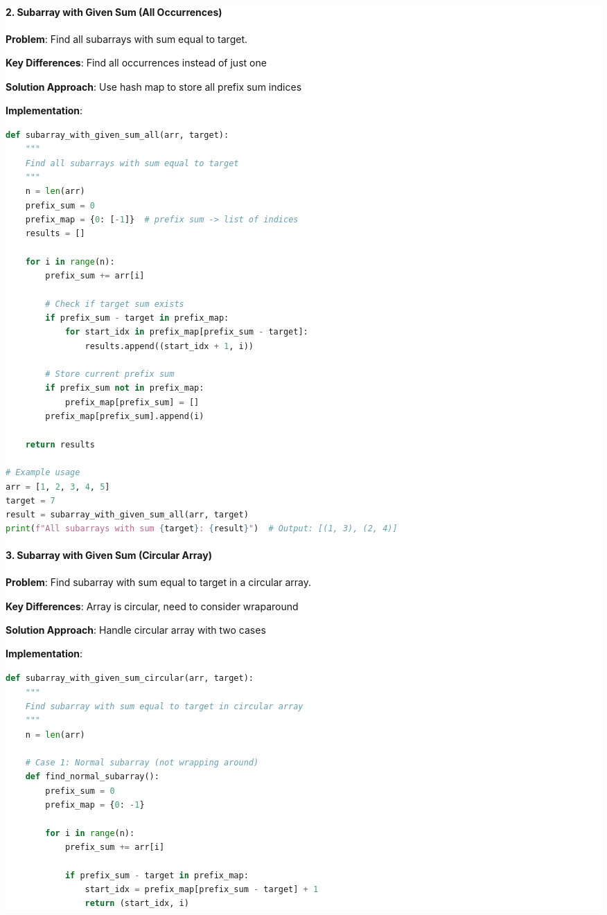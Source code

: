 #### **2. Subarray with Given Sum (All Occurrences)**
**Problem**: Find all subarrays with sum equal to target.

**Key Differences**: Find all occurrences instead of just one

**Solution Approach**: Use hash map to store all prefix sum indices

**Implementation**:
```python
def subarray_with_given_sum_all(arr, target):
    """
    Find all subarrays with sum equal to target
    """
    n = len(arr)
    prefix_sum = 0
    prefix_map = {0: [-1]}  # prefix sum -> list of indices
    results = []
    
    for i in range(n):
        prefix_sum += arr[i]
        
        # Check if target sum exists
        if prefix_sum - target in prefix_map:
            for start_idx in prefix_map[prefix_sum - target]:
                results.append((start_idx + 1, i))
        
        # Store current prefix sum
        if prefix_sum not in prefix_map:
            prefix_map[prefix_sum] = []
        prefix_map[prefix_sum].append(i)
    
    return results

# Example usage
arr = [1, 2, 3, 4, 5]
target = 7
result = subarray_with_given_sum_all(arr, target)
print(f"All subarrays with sum {target}: {result}")  # Output: [(1, 3), (2, 4)]
```

#### **3. Subarray with Given Sum (Circular Array)**
**Problem**: Find subarray with sum equal to target in a circular array.

**Key Differences**: Array is circular, need to consider wraparound

**Solution Approach**: Handle circular array with two cases

**Implementation**:
```python
def subarray_with_given_sum_circular(arr, target):
    """
    Find subarray with sum equal to target in circular array
    """
    n = len(arr)
    
    # Case 1: Normal subarray (not wrapping around)
    def find_normal_subarray():
        prefix_sum = 0
        prefix_map = {0: -1}
        
        for i in range(n):
            prefix_sum += arr[i]
            
            if prefix_sum - target in prefix_map:
                start_idx = prefix_map[prefix_sum - target] + 1
                return (start_idx, i)
```